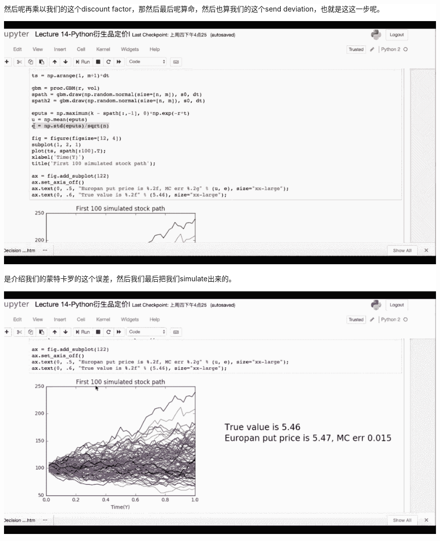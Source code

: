 然后呢再乘以我们的这个discount factor，那然后最后呢算命，然后也算我们的这个send deviation，也就是这这一步呢。



![](img/0b311f50277b9da4cc039119e5d2bdb0_44.png)

是介绍我们的蒙特卡罗的这个误差，然后我们最后把我们simulate出来的。

![](img/0b311f50277b9da4cc039119e5d2bdb0_46.png)
